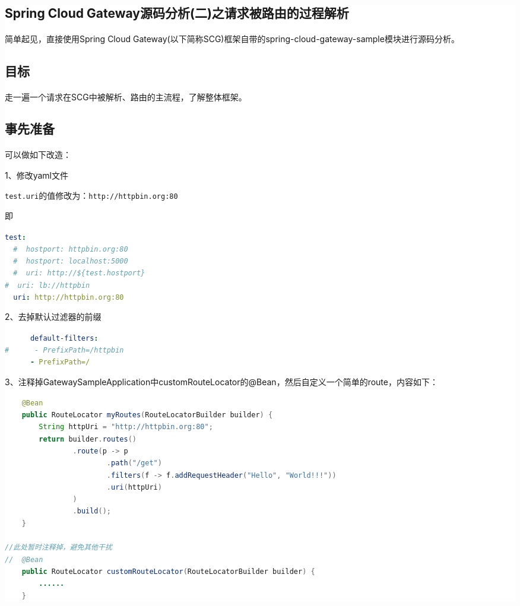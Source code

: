 ## **Spring Cloud Gateway源码分析(二)之请求被路由的过程解析**

简单起见，直接使用Spring Cloud Gateway(以下简称SCG)框架自带的spring-cloud-gateway-sample模块进行源码分析。

## 目标

走一遍一个请求在SCG中被解析、路由的主流程，了解整体框架。

## 事先准备

可以做如下改造：

1、修改yaml文件

`test.uri`的值修改为：`http://httpbin.org:80`

即

```yaml
test:
  #  hostport: httpbin.org:80
  #  hostport: localhost:5000
  #  uri: http://${test.hostport}
#  uri: lb://httpbin
  uri: http://httpbin.org:80
```

2、去掉默认过滤器的前缀

```yaml
      default-filters:
#      - PrefixPath=/httpbin
      - PrefixPath=/
```

3、注释掉GatewaySampleApplication中customRouteLocator的@Bean，然后自定义一个简单的route，内容如下：

```java
	@Bean
	public RouteLocator myRoutes(RouteLocatorBuilder builder) {
		String httpUri = "http://httpbin.org:80";
		return builder.routes()
				.route(p -> p
						.path("/get")
						.filters(f -> f.addRequestHeader("Hello", "World!!!"))
						.uri(httpUri)
				)
				.build();
	}

//此处暂时注释掉，避免其他干扰
//	@Bean
	public RouteLocator customRouteLocator(RouteLocatorBuilder builder) {
        ......
    }
```
